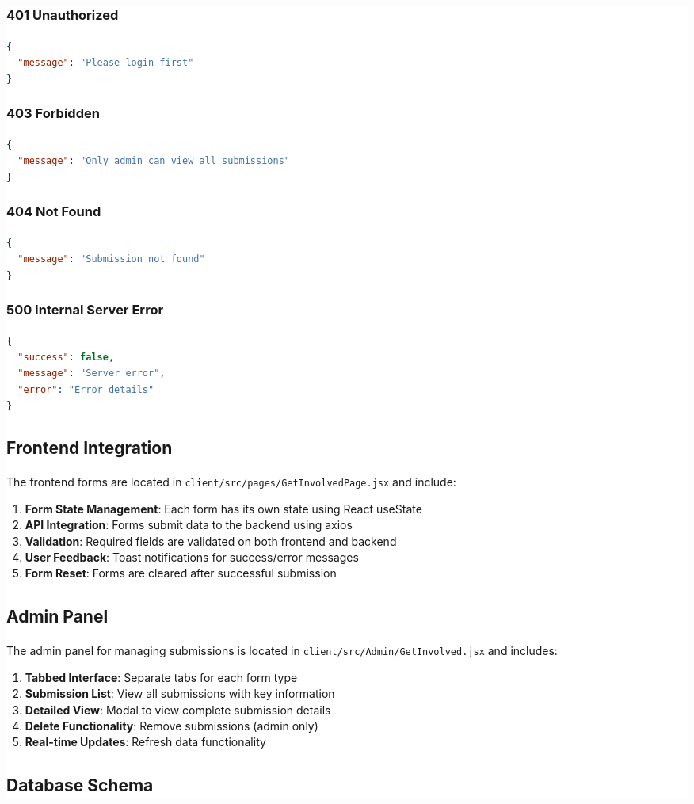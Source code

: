 ### 401 Unauthorized
```json
{
  "message": "Please login first"
}
```

### 403 Forbidden
```json
{
  "message": "Only admin can view all submissions"
}
```

### 404 Not Found
```json
{
  "message": "Submission not found"
}
```

### 500 Internal Server Error
```json
{
  "success": false,
  "message": "Server error",
  "error": "Error details"
}
```

## Frontend Integration

The frontend forms are located in `client/src/pages/GetInvolvedPage.jsx` and include:

1. **Form State Management**: Each form has its own state using React useState
2. **API Integration**: Forms submit data to the backend using axios
3. **Validation**: Required fields are validated on both frontend and backend
4. **User Feedback**: Toast notifications for success/error messages
5. **Form Reset**: Forms are cleared after successful submission

## Admin Panel

The admin panel for managing submissions is located in `client/src/Admin/GetInvolved.jsx` and includes:

1. **Tabbed Interface**: Separate tabs for each form type
2. **Submission List**: View all submissions with key information
3. **Detailed View**: Modal to view complete submission details
4. **Delete Functionality**: Remove submissions (admin only)
5. **Real-time Updates**: Refresh data functionality

## Database Schema

